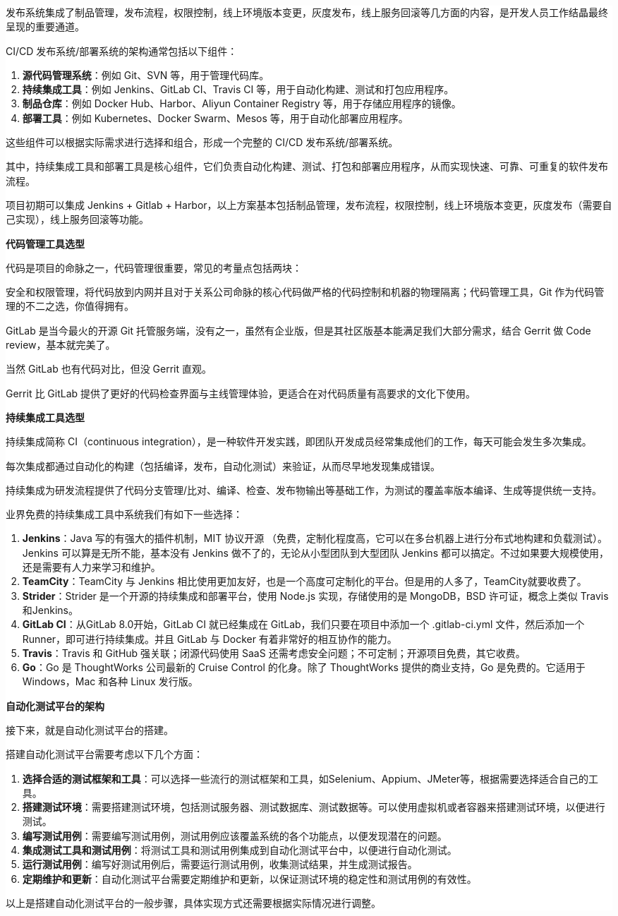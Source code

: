 发布系统集成了制品管理，发布流程，权限控制，线上环境版本变更，灰度发布，线上服务回滚等几方面的内容，是开发人员工作结晶最终呈现的重要通道。

CI/CD 发布系统/部署系统的架构通常包括以下组件：

1. **源代码管理系统**：例如 Git、SVN 等，用于管理代码库。
2. **持续集成工具**：例如 Jenkins、GitLab CI、Travis CI 等，用于自动化构建、测试和打包应用程序。
3. **制品仓库**：例如 Docker Hub、Harbor、Aliyun Container Registry 等，用于存储应用程序的镜像。
4. **部署工具**：例如 Kubernetes、Docker Swarm、Mesos 等，用于自动化部署应用程序。

这些组件可以根据实际需求进行选择和组合，形成一个完整的 CI/CD 发布系统/部署系统。

其中，持续集成工具和部署工具是核心组件，它们负责自动化构建、测试、打包和部署应用程序，从而实现快速、可靠、可重复的软件发布流程。

项目初期可以集成 Jenkins + Gitlab + Harbor，以上方案基本包括制品管理，发布流程，权限控制，线上环境版本变更，灰度发布（需要自己实现），线上服务回滚等功能。

**代码管理工具选型**

代码是项目的命脉之一，代码管理很重要，常见的考量点包括两块：

安全和权限管理，将代码放到内网并且对于关系公司命脉的核心代码做严格的代码控制和机器的物理隔离；代码管理工具，Git 作为代码管理的不二之选，你值得拥有。

GitLab 是当今最火的开源 Git 托管服务端，没有之一，虽然有企业版，但是其社区版基本能满足我们大部分需求，结合 Gerrit 做 Code review，基本就完美了。

当然 GitLab 也有代码对比，但没 Gerrit 直观。

Gerrit 比 GitLab 提供了更好的代码检查界面与主线管理体验，更适合在对代码质量有高要求的文化下使用。

**持续集成工具选型**

持续集成简称 CI（continuous integration），是一种软件开发实践，即团队开发成员经常集成他们的工作，每天可能会发生多次集成。

每次集成都通过自动化的构建（包括编译，发布，自动化测试）来验证，从而尽早地发现集成错误。

持续集成为研发流程提供了代码分支管理/比对、编译、检查、发布物输出等基础工作，为测试的覆盖率版本编译、生成等提供统一支持。

业界免费的持续集成工具中系统我们有如下一些选择：

1. **Jenkins**：Java 写的有强大的插件机制，MIT 协议开源 （免费，定制化程度高，它可以在多台机器上进行分布式地构建和负载测试）。Jenkins 可以算是无所不能，基本没有 Jenkins 做不了的，无论从小型团队到大型团队 Jenkins 都可以搞定。不过如果要大规模使用，还是需要有人力来学习和维护。
2. **TeamCity**：TeamCity 与 Jenkins 相比使用更加友好，也是一个高度可定制化的平台。但是用的人多了，TeamCity就要收费了。
3. **Strider**：Strider 是一个开源的持续集成和部署平台，使用 Node.js 实现，存储使用的是 MongoDB，BSD 许可证，概念上类似 Travis 和Jenkins。
4. **GitLab CI**：从GitLab 8.0开始，GitLab CI 就已经集成在 GitLab，我们只要在项目中添加一个 .gitlab-ci.yml 文件，然后添加一个 Runner，即可进行持续集成。并且 GitLab 与 Docker 有着非常好的相互协作的能力。
5. **Travis**：Travis 和 GitHub 强关联；闭源代码使用 SaaS 还需考虑安全问题；不可定制；开源项目免费，其它收费。
6. **Go**：Go 是 ThoughtWorks 公司最新的 Cruise Control 的化身。除了 ThoughtWorks 提供的商业支持，Go 是免费的。它适用于 Windows，Mac 和各种 Linux 发行版。

**自动化测试平台的架构**

接下来，就是自动化测试平台的搭建。

搭建自动化测试平台需要考虑以下几个方面：

1. **选择合适的测试框架和工具**：可以选择一些流行的测试框架和工具，如Selenium、Appium、JMeter等，根据需要选择适合自己的工具。
2. **搭建测试环境**：需要搭建测试环境，包括测试服务器、测试数据库、测试数据等。可以使用虚拟机或者容器来搭建测试环境，以便进行测试。
3. **编写测试用例**：需要编写测试用例，测试用例应该覆盖系统的各个功能点，以便发现潜在的问题。
4. **集成测试工具和测试用例**：将测试工具和测试用例集成到自动化测试平台中，以便进行自动化测试。
5. **运行测试用例**：编写好测试用例后，需要运行测试用例，收集测试结果，并生成测试报告。
6. **定期维护和更新**：自动化测试平台需要定期维护和更新，以保证测试环境的稳定性和测试用例的有效性。

以上是搭建自动化测试平台的一般步骤，具体实现方式还需要根据实际情况进行调整。
